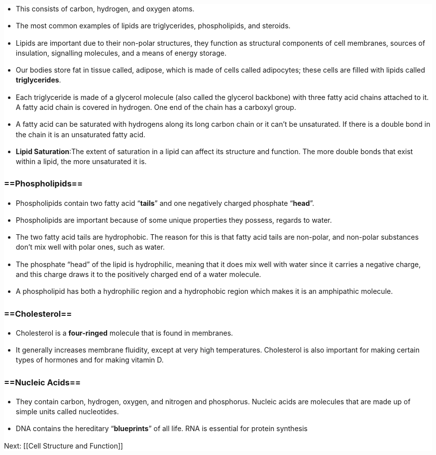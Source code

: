 - This consists of carbon, hydrogen, and oxygen atoms.
    
- The most common examples of lipids are triglycerides, phospholipids, and steroids.
    
- Lipids are important due to their non-polar structures, they function as structural components of cell membranes, sources of insulation, signalling molecules, and a means of energy storage.
    
- Our bodies store fat in tissue called, adipose, which is made of cells called adipocytes; these cells are filled with lipids called **triglycerides**.
    
- Each triglyceride is made of a glycerol molecule (also called the glycerol backbone) with three fatty acid chains attached to it. A fatty acid chain is covered in hydrogen. One end of the chain has a carboxyl group.
    
- A fatty acid can be saturated with hydrogens along its long carbon chain or it can’t be unsaturated. If there is a double bond in the chain it is an unsaturated fatty acid.
    
- **Lipid Saturation**:The extent of saturation in a lipid can affect its structure and function. The more double bonds that exist within a lipid, the more unsaturated it is.
    

### ==Phospholipids==

- Phospholipids contain two fatty acid “**tails**” and one negatively charged phosphate “**head**”.
    
- Phospholipids are important because of some unique properties they possess, regards to water.
    
- The two fatty acid tails are hydrophobic. The reason for this is that fatty acid tails are non-polar, and non-polar substances don’t mix well with polar ones, such as water.
    
- The phosphate “head” of the lipid is hydrophilic, meaning that it does mix well with water since it carries a negative charge, and this charge draws it to the positively charged end of a water molecule.
    
- A phospholipid has both a hydrophilic region and a hydrophobic region which makes it is an amphipathic molecule.
    

### ==Cholesterol==

- Cholesterol is a **four-ringed** molecule that is found in membranes.
    
- It generally increases membrane fluidity, except at very high temperatures. Cholesterol is also important for making certain types of hormones and for making vitamin D.
    

### ==Nucleic Acids==

- They contain carbon, hydrogen, oxygen, and nitrogen and phosphorus. Nucleic acids are molecules that are made up of simple units called nucleotides.
    
- DNA contains the hereditary “**blueprints**” of all life. RNA is essential for protein synthesis

Next: [[Cell Structure and Function]]